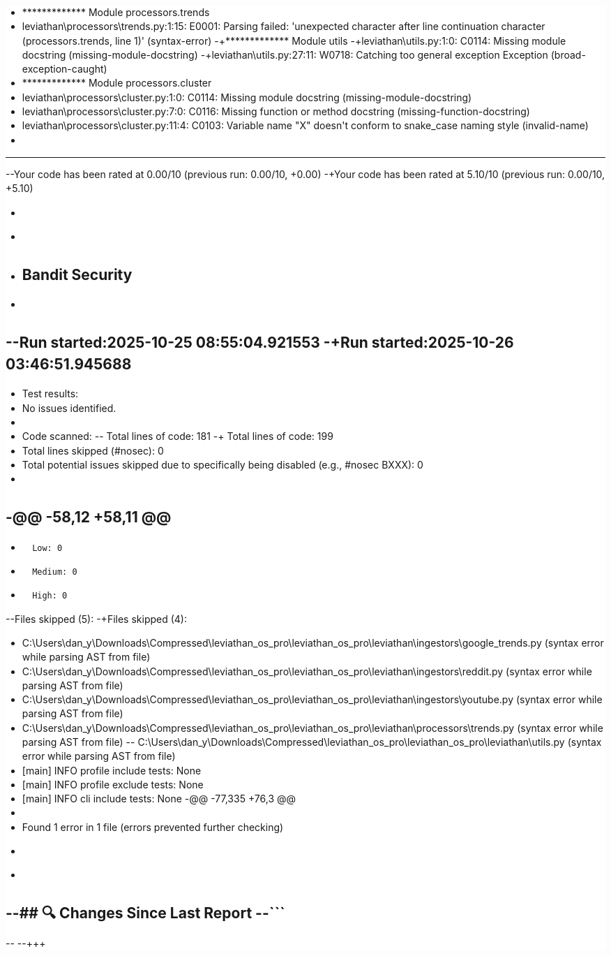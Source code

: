 - ************* Module processors.trends
- leviathan\processors\trends.py:1:15: E0001: Parsing failed: 'unexpected character after line continuation character (processors.trends, line 1)' (syntax-error)
-+************* Module utils
-+leviathan\utils.py:1:0: C0114: Missing module docstring (missing-module-docstring)
-+leviathan\utils.py:27:11: W0718: Catching too general exception Exception (broad-exception-caught)
- ************* Module processors.cluster
- leviathan\processors\cluster.py:1:0: C0114: Missing module docstring (missing-module-docstring)
- leviathan\processors\cluster.py:7:0: C0116: Missing function or method docstring (missing-function-docstring)
- leviathan\processors\cluster.py:11:4: C0103: Variable name "X" doesn't conform to snake_case naming style (invalid-name)
- 
- ------------------------------------------------------------------
--Your code has been rated at 0.00/10 (previous run: 0.00/10, +0.00)
-+Your code has been rated at 5.10/10 (previous run: 0.00/10, +5.10)
- ```
- 
- ## Bandit Security
- ```
--Run started:2025-10-25 08:55:04.921553
-+Run started:2025-10-26 03:46:51.945688
- 
- Test results:
- 	No issues identified.
- 
- Code scanned:
--	Total lines of code: 181
-+	Total lines of code: 199
- 	Total lines skipped (#nosec): 0
- 	Total potential issues skipped due to specifically being disabled (e.g., #nosec BXXX): 0
- 
-@@ -58,12 +58,11 @@
-
- 		Low: 0
- 		Medium: 0
- 		High: 0
--Files skipped (5):
-+Files skipped (4):
- 	C:\Users\dan_y\Downloads\Compressed\leviathan_os_pro\leviathan_os_pro\leviathan\ingestors\google_trends.py (syntax error while parsing AST from file)
- 	C:\Users\dan_y\Downloads\Compressed\leviathan_os_pro\leviathan_os_pro\leviathan\ingestors\reddit.py (syntax error while parsing AST from file)
- 	C:\Users\dan_y\Downloads\Compressed\leviathan_os_pro\leviathan_os_pro\leviathan\ingestors\youtube.py (syntax error while parsing AST from file)
- 	C:\Users\dan_y\Downloads\Compressed\leviathan_os_pro\leviathan_os_pro\leviathan\processors\trends.py (syntax error while parsing AST from file)
--	C:\Users\dan_y\Downloads\Compressed\leviathan_os_pro\leviathan_os_pro\leviathan\utils.py (syntax error while parsing AST from file)
- [main]	INFO	profile include tests: None
- [main]	INFO	profile exclude tests: None
- [main]	INFO	cli include tests: None
-@@ -77,335 +76,3 @@
-
- Found 1 error in 1 file (errors prevented further checking)
- ```
- 
--## 🔍 Changes Since Last Report
--```
----- 
--
--+++ 